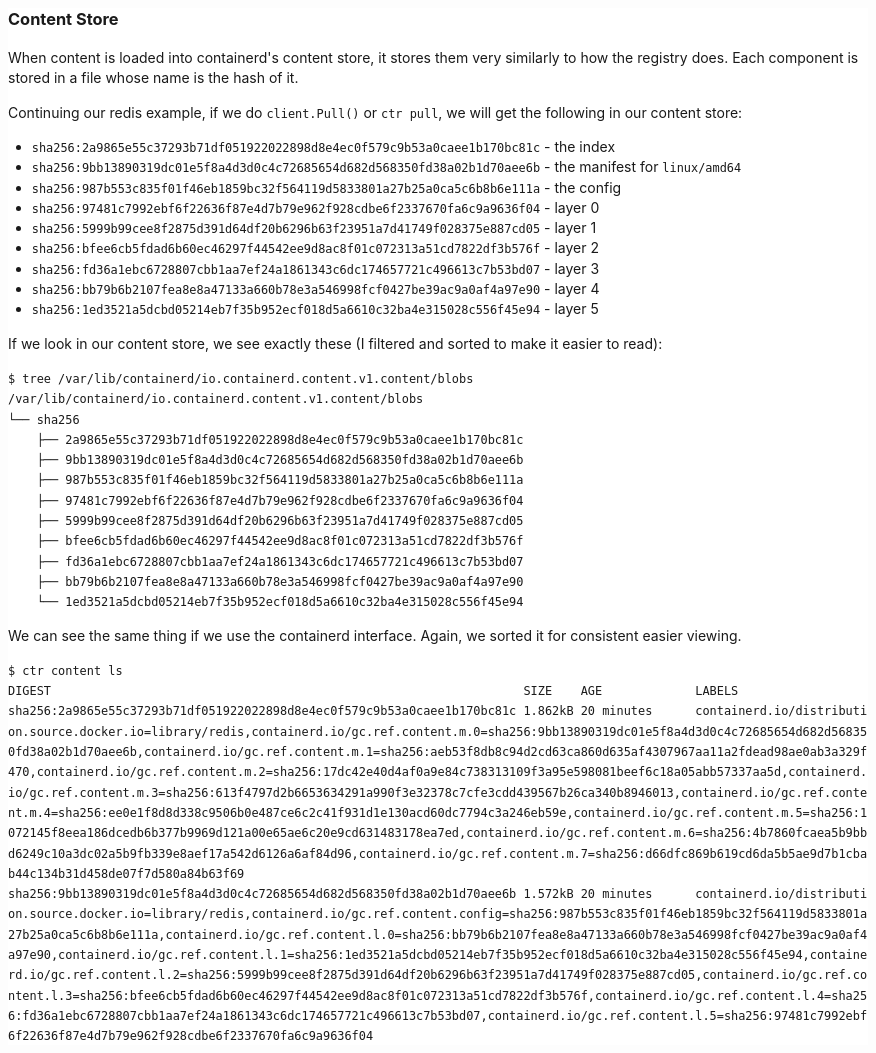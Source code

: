 ### Content Store

When content is loaded into containerd's content store, it stores them very similarly to how the registry does.
Each component is stored in a file whose name is the hash of it.

Continuing our redis example, if we do `client.Pull()` or `ctr pull`, we will get the following in our
content store:

* `sha256:2a9865e55c37293b71df051922022898d8e4ec0f579c9b53a0caee1b170bc81c` - the index
* `sha256:9bb13890319dc01e5f8a4d3d0c4c72685654d682d568350fd38a02b1d70aee6b` - the manifest for `linux/amd64`
* `sha256:987b553c835f01f46eb1859bc32f564119d5833801a27b25a0ca5c6b8b6e111a` - the config
* `sha256:97481c7992ebf6f22636f87e4d7b79e962f928cdbe6f2337670fa6c9a9636f04` - layer 0
* `sha256:5999b99cee8f2875d391d64df20b6296b63f23951a7d41749f028375e887cd05` - layer 1
* `sha256:bfee6cb5fdad6b60ec46297f44542ee9d8ac8f01c072313a51cd7822df3b576f` - layer 2
* `sha256:fd36a1ebc6728807cbb1aa7ef24a1861343c6dc174657721c496613c7b53bd07` - layer 3
* `sha256:bb79b6b2107fea8e8a47133a660b78e3a546998fcf0427be39ac9a0af4a97e90` - layer 4
* `sha256:1ed3521a5dcbd05214eb7f35b952ecf018d5a6610c32ba4e315028c556f45e94` - layer 5

If we look in our content store, we see exactly these (I filtered and sorted to make it easier to read):

```console
$ tree /var/lib/containerd/io.containerd.content.v1.content/blobs
/var/lib/containerd/io.containerd.content.v1.content/blobs
└── sha256
    ├── 2a9865e55c37293b71df051922022898d8e4ec0f579c9b53a0caee1b170bc81c
    ├── 9bb13890319dc01e5f8a4d3d0c4c72685654d682d568350fd38a02b1d70aee6b
    ├── 987b553c835f01f46eb1859bc32f564119d5833801a27b25a0ca5c6b8b6e111a
    ├── 97481c7992ebf6f22636f87e4d7b79e962f928cdbe6f2337670fa6c9a9636f04
    ├── 5999b99cee8f2875d391d64df20b6296b63f23951a7d41749f028375e887cd05
    ├── bfee6cb5fdad6b60ec46297f44542ee9d8ac8f01c072313a51cd7822df3b576f
    ├── fd36a1ebc6728807cbb1aa7ef24a1861343c6dc174657721c496613c7b53bd07
    ├── bb79b6b2107fea8e8a47133a660b78e3a546998fcf0427be39ac9a0af4a97e90
    └── 1ed3521a5dcbd05214eb7f35b952ecf018d5a6610c32ba4e315028c556f45e94
```

We can see the same thing if we use the containerd interface. Again, we sorted it for consistent easier viewing.

```console
$ ctr content ls
DIGEST                                                                  SIZE    AGE             LABELS
sha256:2a9865e55c37293b71df051922022898d8e4ec0f579c9b53a0caee1b170bc81c 1.862kB 20 minutes      containerd.io/distribution.source.docker.io=library/redis,containerd.io/gc.ref.content.m.0=sha256:9bb13890319dc01e5f8a4d3d0c4c72685654d682d568350fd38a02b1d70aee6b,containerd.io/gc.ref.content.m.1=sha256:aeb53f8db8c94d2cd63ca860d635af4307967aa11a2fdead98ae0ab3a329f470,containerd.io/gc.ref.content.m.2=sha256:17dc42e40d4af0a9e84c738313109f3a95e598081beef6c18a05abb57337aa5d,containerd.io/gc.ref.content.m.3=sha256:613f4797d2b6653634291a990f3e32378c7cfe3cdd439567b26ca340b8946013,containerd.io/gc.ref.content.m.4=sha256:ee0e1f8d8d338c9506b0e487ce6c2c41f931d1e130acd60dc7794c3a246eb59e,containerd.io/gc.ref.content.m.5=sha256:1072145f8eea186dcedb6b377b9969d121a00e65ae6c20e9cd631483178ea7ed,containerd.io/gc.ref.content.m.6=sha256:4b7860fcaea5b9bbd6249c10a3dc02a5b9fb339e8aef17a542d6126a6af84d96,containerd.io/gc.ref.content.m.7=sha256:d66dfc869b619cd6da5b5ae9d7b1cbab44c134b31d458de07f7d580a84b63f69
sha256:9bb13890319dc01e5f8a4d3d0c4c72685654d682d568350fd38a02b1d70aee6b 1.572kB 20 minutes      containerd.io/distribution.source.docker.io=library/redis,containerd.io/gc.ref.content.config=sha256:987b553c835f01f46eb1859bc32f564119d5833801a27b25a0ca5c6b8b6e111a,containerd.io/gc.ref.content.l.0=sha256:bb79b6b2107fea8e8a47133a660b78e3a546998fcf0427be39ac9a0af4a97e90,containerd.io/gc.ref.content.l.1=sha256:1ed3521a5dcbd05214eb7f35b952ecf018d5a6610c32ba4e315028c556f45e94,containerd.io/gc.ref.content.l.2=sha256:5999b99cee8f2875d391d64df20b6296b63f23951a7d41749f028375e887cd05,containerd.io/gc.ref.content.l.3=sha256:bfee6cb5fdad6b60ec46297f44542ee9d8ac8f01c072313a51cd7822df3b576f,containerd.io/gc.ref.content.l.4=sha256:fd36a1ebc6728807cbb1aa7ef24a1861343c6dc174657721c496613c7b53bd07,containerd.io/gc.ref.content.l.5=sha256:97481c7992ebf6f22636f87e4d7b79e962f928cdbe6f2337670fa6c9a9636f04
```